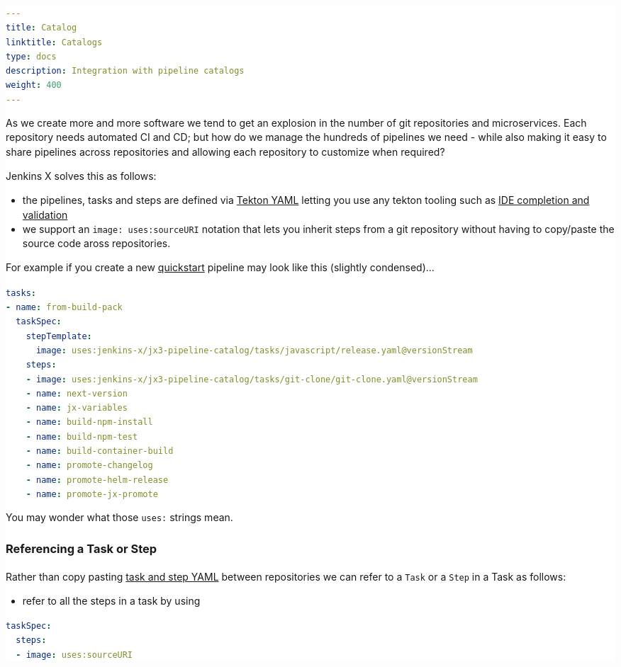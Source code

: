 ```yaml
---
title: Catalog
linktitle: Catalogs
type: docs
description: Integration with pipeline catalogs
weight: 400
---
```


As we create more and more software we tend to get an explosion in the number of git repositories and microservices. Each repository needs automated CI and CD; but how do we manage the hundreds of pipelines we need - while also making it easy to share pipelines across repositories and allowing each repository to customize when required?

Jenkins X solves this as follows:

* the pipelines, tasks and steps are defined via [Tekton YAML](https://tekton.dev/docs/pipelines/tasks/#configuring-a-task) letting you use any tekton tooling such as [IDE completion and validation](/v3/develop/pipelines/#ide-support)
* we support an `image: uses:sourceURI` notation that lets you inherit steps from a git repository without having to copy/paste the source code aross repositories.

For example if you create a new [quickstart](/v3/develop/create-project/) pipeline may look like this (slightly condensed)...

```yaml
tasks:
- name: from-build-pack
  taskSpec:
    stepTemplate:
      image: uses:jenkins-x/jx3-pipeline-catalog/tasks/javascript/release.yaml@versionStream
    steps:
    - image: uses:jenkins-x/jx3-pipeline-catalog/tasks/git-clone/git-clone.yaml@versionStream
    - name: next-version
    - name: jx-variables
    - name: build-npm-install
    - name: build-npm-test
    - name: build-container-build
    - name: promote-changelog
    - name: promote-helm-release
    - name: promote-jx-promote
```

You may wonder what those `uses:` strings mean.

### Referencing a Task or Step

Rather than copy pasting [task and step YAML](https://tekton.dev/docs/pipelines/tasks/#configuring-a-task) between repositories we can refer to a `Task` or a `Step` in a Task as follows:

* refer to all the steps in a task by using

```yaml
taskSpec:
  steps:
  - image: uses:sourceURI
```
